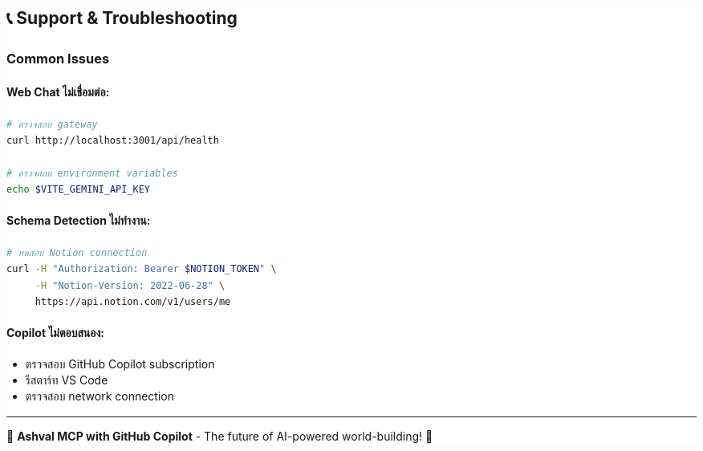 ## 📞 Support & Troubleshooting

### Common Issues

#### Web Chat ไม่เชื่อมต่อ:
```bash
# ตรวจสอบ gateway
curl http://localhost:3001/api/health

# ตรวจสอบ environment variables
echo $VITE_GEMINI_API_KEY
```

#### Schema Detection ไม่ทำงาน:
```bash
# ทดสอบ Notion connection
curl -H "Authorization: Bearer $NOTION_TOKEN" \
     -H "Notion-Version: 2022-06-28" \
     https://api.notion.com/v1/users/me
```

#### Copilot ไม่ตอบสนอง:
- ตรวจสอบ GitHub Copilot subscription
- รีสตาร์ท VS Code
- ตรวจสอบ network connection

---

🌟 **Ashval MCP with GitHub Copilot** - The future of AI-powered world-building! 🌟
